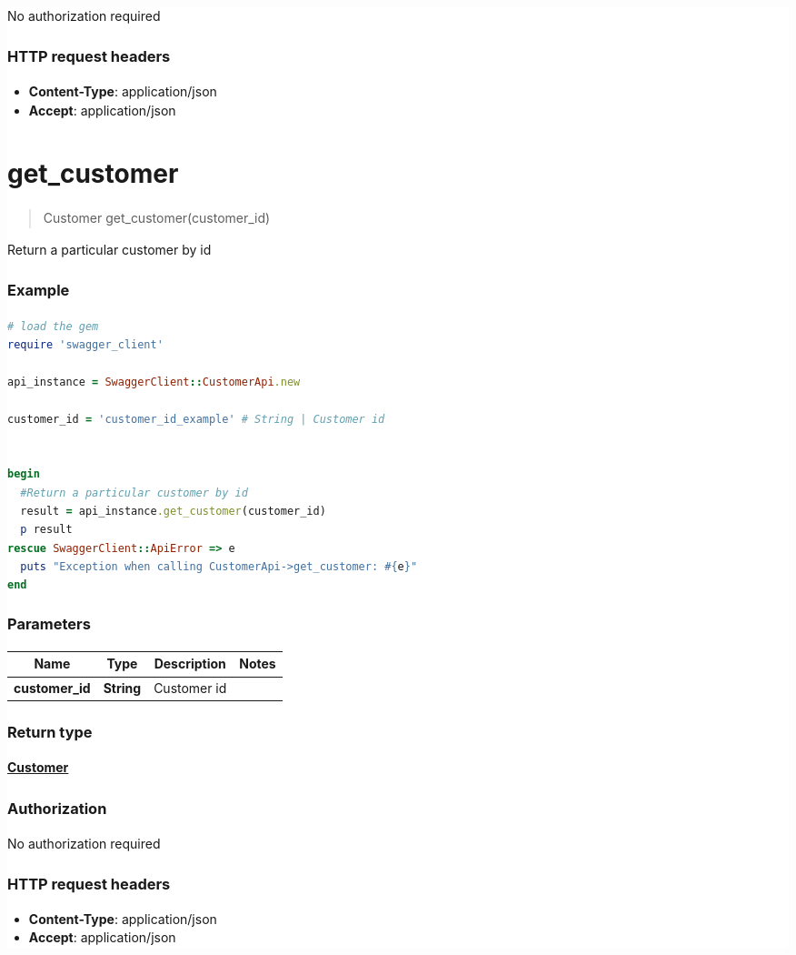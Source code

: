 No authorization required

### HTTP request headers

 - **Content-Type**: application/json
 - **Accept**: application/json



# **get_customer**
> Customer get_customer(customer_id)

Return a particular customer by id



### Example
```ruby
# load the gem
require 'swagger_client'

api_instance = SwaggerClient::CustomerApi.new

customer_id = 'customer_id_example' # String | Customer id


begin
  #Return a particular customer by id
  result = api_instance.get_customer(customer_id)
  p result
rescue SwaggerClient::ApiError => e
  puts "Exception when calling CustomerApi->get_customer: #{e}"
end
```

### Parameters

Name | Type | Description  | Notes
------------- | ------------- | ------------- | -------------
 **customer_id** | **String**| Customer id | 

### Return type

[**Customer**](Customer.md)

### Authorization

No authorization required

### HTTP request headers

 - **Content-Type**: application/json
 - **Accept**: application/json
